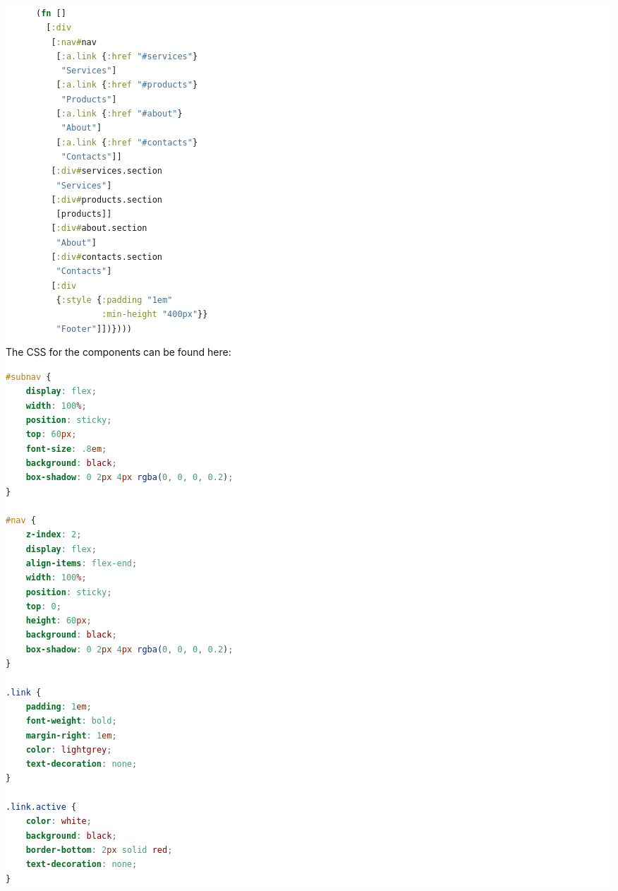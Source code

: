 ```clojure
      (fn []
        [:div
         [:nav#nav
          [:a.link {:href "#services"}
           "Services"]
          [:a.link {:href "#products"}
           "Products"]
          [:a.link {:href "#about"}
           "About"]
          [:a.link {:href "#contacts"}
           "Contacts"]]
         [:div#services.section
          "Services"]
         [:div#products.section
          [products]]
         [:div#about.section
          "About"]
         [:div#contacts.section
          "Contacts"]
         [:div
          {:style {:padding "1em"
                   :min-height "400px"}}
          "Footer"]])})))
```

The CSS for the components can be found here:

```css
#subnav {
    display: flex;
    width: 100%;
    position: sticky;
    top: 60px;
    font-size: .8em;
    background: black;
    box-shadow: 0 2px 4px rgba(0, 0, 0, 0.2);
}

#nav {
    z-index: 2;
    display: flex;
    align-items: flex-end;
    width: 100%;
    position: sticky;
    top: 0;
    height: 60px;
    background: black;
    box-shadow: 0 2px 4px rgba(0, 0, 0, 0.2);
}

.link {
    padding: 1em;
    font-weight: bold;
    margin-right: 1em;
    color: lightgrey;
    text-decoration: none;
}

.link.active {
    color: white;
    background: black;
    border-bottom: 2px solid red;
    text-decoration: none;
}
```
